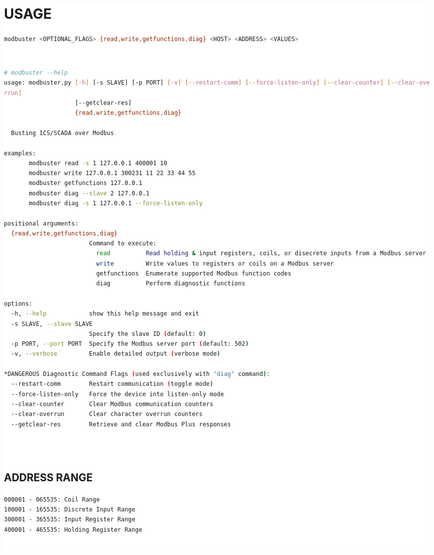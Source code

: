 # USAGE
```sh
modbuster <OPTIONAL_FLAGS> {read,write,getfunctions,diag} <HOST> <ADDRESS> <VALUES>
```
<br>


```sh
# modbuster --help
usage: modbuster.py [-h] [-s SLAVE] [-p PORT] [-v] [--restart-comm] [--force-listen-only] [--clear-counter] [--clear-overrun]
                    [--getclear-res]
                    {read,write,getfunctions,diag}

  Busting ICS/SCADA over Modbus

examples:
       modbuster read -s 1 127.0.0.1 400001 10
       modbuster write 127.0.0.1 300231 11 22 33 44 55
       modbuster getfunctions 127.0.0.1
       modbuster diag --slave 2 127.0.0.1
       modbuster diag -s 1 127.0.0.1 --force-listen-only

positional arguments:
  {read,write,getfunctions,diag}
                        Command to execute:
                          read          Read holding & input registers, coils, or disecrete inputs from a Modbus server
                          write         Write values to registers or coils on a Modbus server
                          getfunctions  Enumerate supported Modbus function codes
                          diag          Perform diagnostic functions

options:
  -h, --help            show this help message and exit
  -s SLAVE, --slave SLAVE
                        Specify the slave ID (default: 0)
  -p PORT, --port PORT  Specify the Modbus server port (default: 502)
  -v, --verbose         Enable detailed output (verbose mode)

*DANGEROUS Diagnostic Command Flags (used exclusively with "diag" command):
  --restart-comm        Restart communication (toggle mode)
  --force-listen-only   Force the device into listen-only mode
  --clear-counter       Clear Modbus communication counters
  --clear-overrun       Clear character overrun counters
  --getclear-res        Retrieve and clear Modbus Plus responses
```
<br>
<br>

## ADDRESS RANGE
```
000001 - 065535: Coil Range
100001 - 165535: Discrete Input Range
300001 - 365535: Input Register Range
400001 - 465535: Holding Register Range
```
<br>
